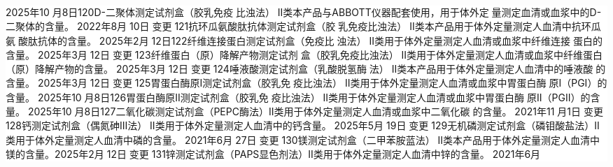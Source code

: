 2025年10
月8日120D-二聚体测定试剂盒（胶乳免疫
比浊法）
Ⅱ类本产品与ABBOTT仪器配套使用，用于体外定
量测定血清或血浆中的D-二聚体的含量。
2022年8月
10日
变更
121抗环瓜氨酸肽抗体测定试剂盒（胶
乳免疫比浊法）
Ⅱ类本产品用于体外定量测定人血清中抗环瓜氨
酸肽抗体的含量。
2025年2月
12日122纤维连接蛋白测定试剂盒（免疫比
浊法）
Ⅱ类用于体外定量测定人血清或血浆中纤维连接
蛋白的含量。
2025年3月
12日
变更
123纤维蛋白（原）降解产物测定试剂
盒（胶乳免疫比浊法）
Ⅱ类用于体外定量测定人血清或血浆中纤维蛋白
（原）降解产物的含量。
2025年3月
12日
变更
124唾液酸测定试剂盒（乳酸脱氢酶
法）
Ⅱ类本产品用于体外定量测定人血清中的唾液酸
的含量。
2025年3月
12日
变更
125胃蛋白酶原Ⅰ测定试剂盒（胶乳免
疫比浊法）
Ⅱ类用于体外定量测定人血清或血浆中胃蛋白酶
原Ⅰ（PGⅠ）的含量。
2025年10
月8日126胃蛋白酶原Ⅱ测定试剂盒（胶乳免
疫比浊法）
Ⅱ类用于体外定量测定人血清或血浆中胃蛋白酶
原Ⅱ（PGⅡ）的含量。
2025年10
月8日127二氧化碳测定试剂盒（PEPC酶法）Ⅱ类用于体外定量测定人血清或血浆中二氧化碳
的含量。
2021年11
月1日
变更
128钙测定试剂盒（偶氮砷Ⅲ法）
Ⅱ类用于体外定量测定人血清中的钙含量。
2025年5月
19日
变更
129无机磷测定试剂盒（磷钼酸盐法）Ⅱ类用于体外定量测定人血清中磷的含量。
2021年6月
27日
变更
130镁测定试剂盒（二甲苯胺蓝法）
Ⅱ类本产品用于体外定量测定人血清中镁的含量。2025年2月
12日
变更
131锌测定试剂盒（PAPS显色剂法）Ⅱ类用于体外定量测定人血清中锌的含量。
2021年6月